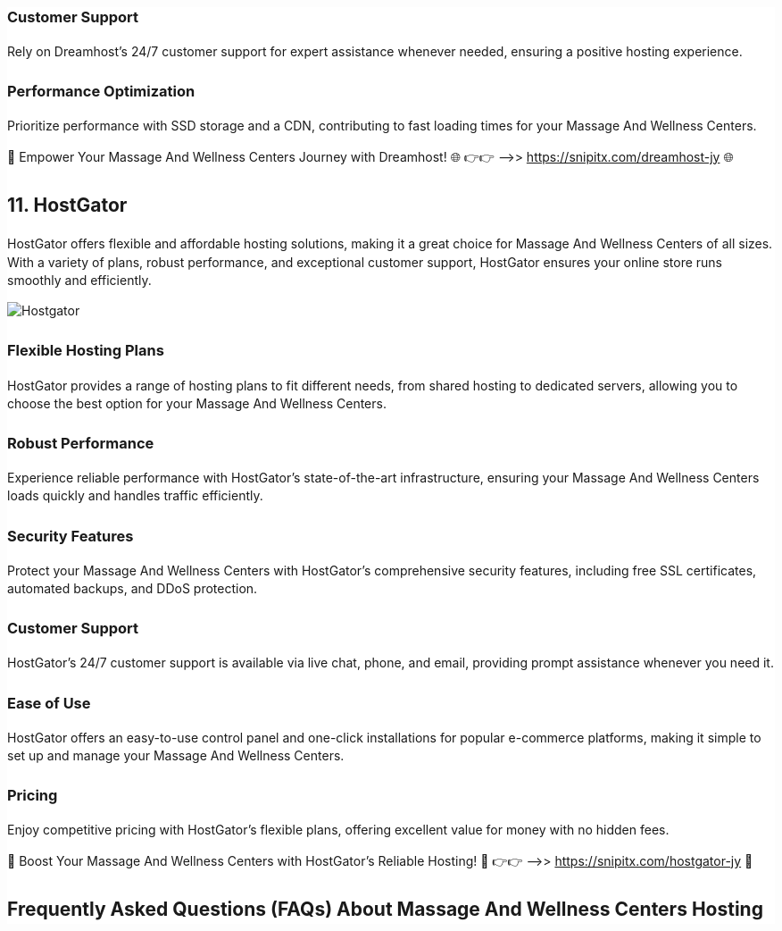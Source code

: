 ### Customer Support
Rely on Dreamhost’s 24/7 customer support for expert assistance whenever needed, ensuring a positive hosting experience.

### Performance Optimization
Prioritize performance with SSD storage and a CDN, contributing to fast loading times for your Massage And Wellness Centers.

🚀 Empower Your Massage And Wellness Centers Journey with Dreamhost! 🌐
👉👉 -->> https://snipitx.com/dreamhost-jy 🌐

## 11. HostGator

HostGator offers flexible and affordable hosting solutions, making it a great choice for Massage And Wellness Centers of all sizes. With a variety of plans, robust performance, and exceptional customer support, HostGator ensures your online store runs smoothly and efficiently.

![Hostgator](https://i.imgur.com/SNC0dSu.jpeg "Hostgator Hosting")

### Flexible Hosting Plans
HostGator provides a range of hosting plans to fit different needs, from shared hosting to dedicated servers, allowing you to choose the best option for your Massage And Wellness Centers.

### Robust Performance
Experience reliable performance with HostGator’s state-of-the-art infrastructure, ensuring your Massage And Wellness Centers loads quickly and handles traffic efficiently.

### Security Features
Protect your Massage And Wellness Centers with HostGator’s comprehensive security features, including free SSL certificates, automated backups, and DDoS protection.

### Customer Support
HostGator’s 24/7 customer support is available via live chat, phone, and email, providing prompt assistance whenever you need it.

### Ease of Use
HostGator offers an easy-to-use control panel and one-click installations for popular e-commerce platforms, making it simple to set up and manage your Massage And Wellness Centers.

### Pricing
Enjoy competitive pricing with HostGator’s flexible plans, offering excellent value for money with no hidden fees.

🌟 Boost Your Massage And Wellness Centers with HostGator’s Reliable Hosting! 🚀
👉👉 -->> https://snipitx.com/hostgator-jy 🚀

## Frequently Asked Questions (FAQs) About Massage And Wellness Centers Hosting
